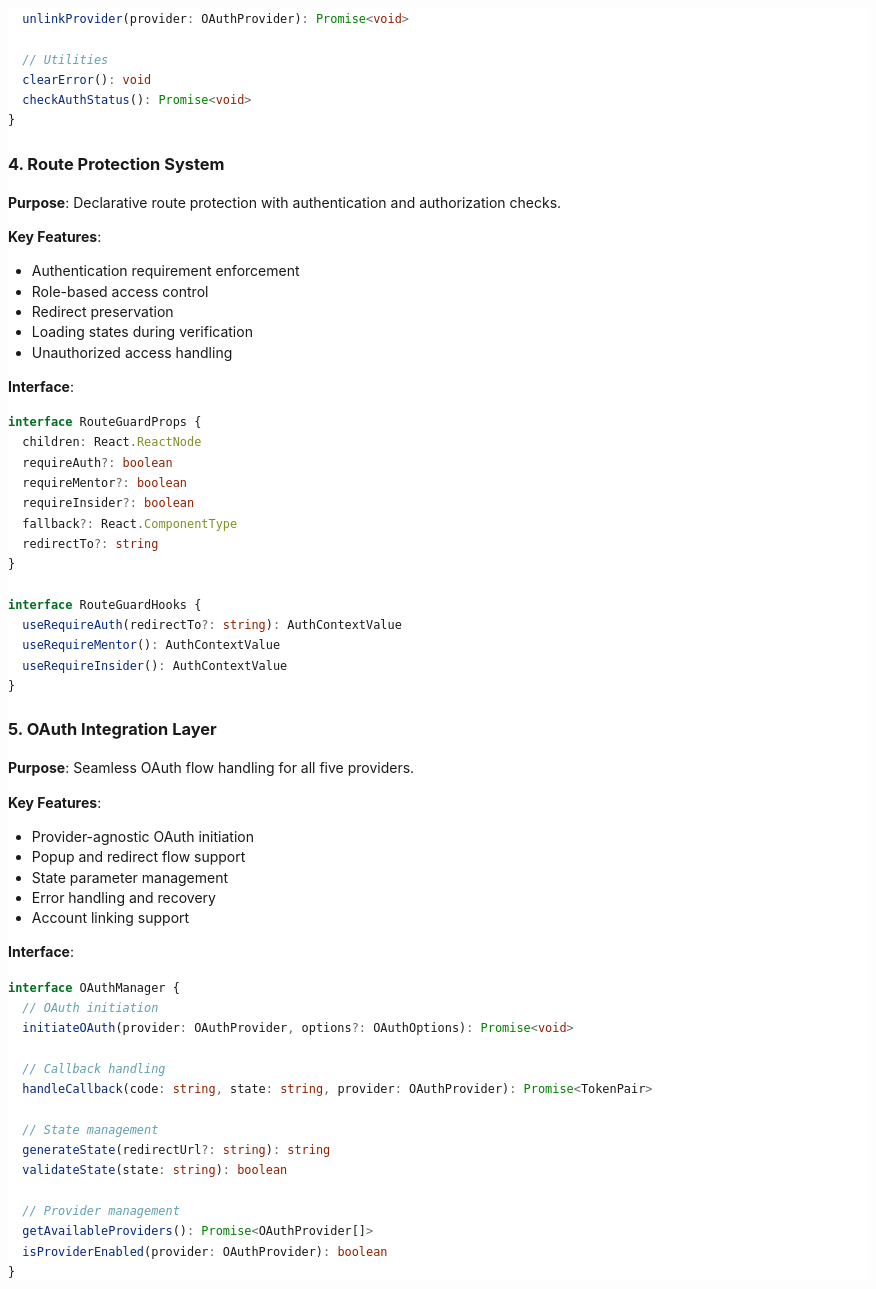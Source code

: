 ```typescript
  unlinkProvider(provider: OAuthProvider): Promise<void>
  
  // Utilities
  clearError(): void
  checkAuthStatus(): Promise<void>
}
```

### 4. Route Protection System

**Purpose**: Declarative route protection with authentication and authorization checks.

**Key Features**:
- Authentication requirement enforcement
- Role-based access control
- Redirect preservation
- Loading states during verification
- Unauthorized access handling

**Interface**:
```typescript
interface RouteGuardProps {
  children: React.ReactNode
  requireAuth?: boolean
  requireMentor?: boolean
  requireInsider?: boolean
  fallback?: React.ComponentType
  redirectTo?: string
}

interface RouteGuardHooks {
  useRequireAuth(redirectTo?: string): AuthContextValue
  useRequireMentor(): AuthContextValue
  useRequireInsider(): AuthContextValue
}
```

### 5. OAuth Integration Layer

**Purpose**: Seamless OAuth flow handling for all five providers.

**Key Features**:
- Provider-agnostic OAuth initiation
- Popup and redirect flow support
- State parameter management
- Error handling and recovery
- Account linking support

**Interface**:
```typescript
interface OAuthManager {
  // OAuth initiation
  initiateOAuth(provider: OAuthProvider, options?: OAuthOptions): Promise<void>
  
  // Callback handling
  handleCallback(code: string, state: string, provider: OAuthProvider): Promise<TokenPair>
  
  // State management
  generateState(redirectUrl?: string): string
  validateState(state: string): boolean
  
  // Provider management
  getAvailableProviders(): Promise<OAuthProvider[]>
  isProviderEnabled(provider: OAuthProvider): boolean
}
```